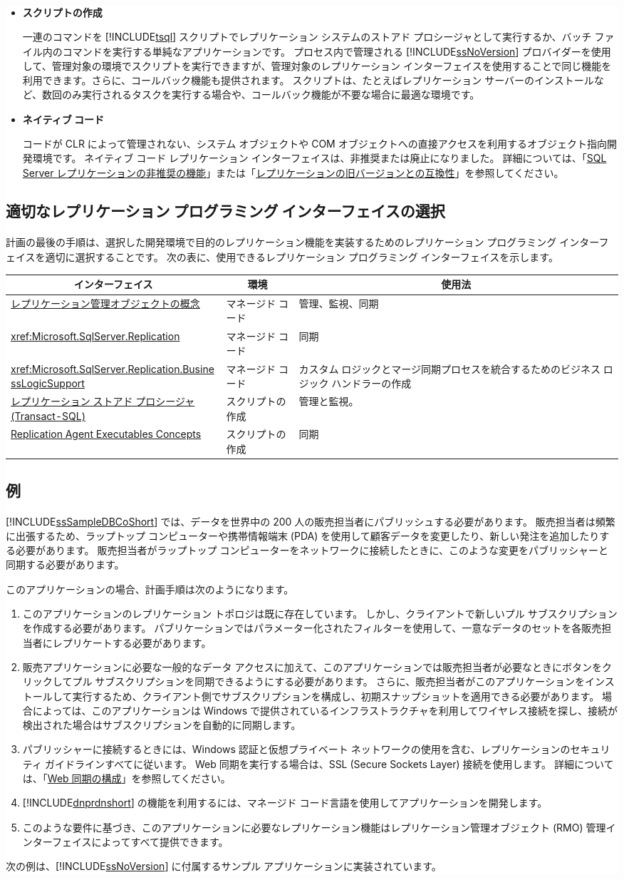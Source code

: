 -   **スクリプトの作成**  
  
     一連のコマンドを [!INCLUDE[tsql](../../../includes/tsql-md.md)] スクリプトでレプリケーション システムのストアド プロシージャとして実行するか、バッチ ファイル内のコマンドを実行する単純なアプリケーションです。 プロセス内で管理される [!INCLUDE[ssNoVersion](../../../includes/ssnoversion-md.md)] プロバイダーを使用して、管理対象の環境でスクリプトを実行できますが、管理対象のレプリケーション インターフェイスを使用することで同じ機能を利用できます。さらに、コールバック機能も提供されます。 スクリプトは、たとえばレプリケーション サーバーのインストールなど、数回のみ実行されるタスクを実行する場合や、コールバック機能が不要な場合に最適な環境です。  
  
-   **ネイティブ コード**  
  
     コードが CLR によって管理されない、システム オブジェクトや COM オブジェクトへの直接アクセスを利用するオブジェクト指向開発環境です。 ネイティブ コード レプリケーション インターフェイスは、非推奨または廃止になりました。 詳細については、「[SQL Server レプリケーションの非推奨の機能](../deprecated-features-in-sql-server-replication.md)」または「[レプリケーションの旧バージョンとの互換性](../replication-backward-compatibility.md)」を参照してください。  
  
## <a name="choose-the-appropriate-replication-programming-interface"></a>適切なレプリケーション プログラミング インターフェイスの選択  
 計画の最後の手順は、選択した開発環境で目的のレプリケーション機能を実装するためのレプリケーション プログラミング インターフェイスを適切に選択することです。 次の表に、使用できるレプリケーション プログラミング インターフェイスを示します。  
  
|インターフェイス|環境|使用法|  
|---------------|-----------------|----------|  
|[レプリケーション管理オブジェクトの概念](replication-management-objects-concepts.md)|マネージド コード|管理、監視、同期|  
|<xref:Microsoft.SqlServer.Replication>|マネージド コード|同期|  
|<xref:Microsoft.SqlServer.Replication.BusinessLogicSupport>|マネージド コード|カスタム ロジックとマージ同期プロセスを統合するためのビジネス ロジック ハンドラーの作成|  
|[レプリケーション ストアド プロシージャ &#40;Transact-SQL&#41;](/sql/relational-databases/system-stored-procedures/replication-stored-procedures-transact-sql)|スクリプトの作成|管理と監視。|  
|[Replication Agent Executables Concepts](replication-agent-executables-concepts.md)|スクリプトの作成|同期|  
  
## <a name="example"></a>例  
 [!INCLUDE[ssSampleDBCoShort](../../../includes/sssampledbcoshort-md.md)] では、データを世界中の 200 人の販売担当者にパブリッシュする必要があります。 販売担当者は頻繁に出張するため、ラップトップ コンピューターや携帯情報端末 (PDA) を使用して顧客データを変更したり、新しい発注を追加したりする必要があります。 販売担当者がラップトップ コンピューターをネットワークに接続したときに、このような変更をパブリッシャーと同期する必要があります。  
  
 このアプリケーションの場合、計画手順は次のようになります。  
  
1.  このアプリケーションのレプリケーション トポロジは既に存在しています。 しかし、クライアントで新しいプル サブスクリプションを作成する必要があります。 パブリケーションではパラメーター化されたフィルターを使用して、一意なデータのセットを各販売担当者にレプリケートする必要があります。  
  
2.  販売アプリケーションに必要な一般的なデータ アクセスに加えて、このアプリケーションでは販売担当者が必要なときにボタンをクリックしてプル サブスクリプションを同期できるようにする必要があります。 さらに、販売担当者がこのアプリケーションをインストールして実行するため、クライアント側でサブスクリプションを構成し、初期スナップショットを適用できる必要があります。 場合によっては、このアプリケーションは Windows で提供されているインフラストラクチャを利用してワイヤレス接続を探し、接続が検出された場合はサブスクリプションを自動的に同期します。  
  
3.  パブリッシャーに接続するときには、Windows 認証と仮想プライベート ネットワークの使用を含む、レプリケーションのセキュリティ ガイドラインすべてに従います。 Web 同期を実行する場合は、SSL (Secure Sockets Layer) 接続を使用します。 詳細については、「[Web 同期の構成](../configure-web-synchronization.md)」を参照してください。  
  
4.  [!INCLUDE[dnprdnshort](../../../includes/dnprdnshort-md.md)] の機能を利用するには、マネージド コード言語を使用してアプリケーションを開発します。  
  
5.  このような要件に基づき、このアプリケーションに必要なレプリケーション機能はレプリケーション管理オブジェクト (RMO) 管理インターフェイスによってすべて提供できます。  
  
 次の例は、[!INCLUDE[ssNoVersion](../../../includes/ssnoversion-md.md)] に付属するサンプル アプリケーションに実装されています。  
  
  
